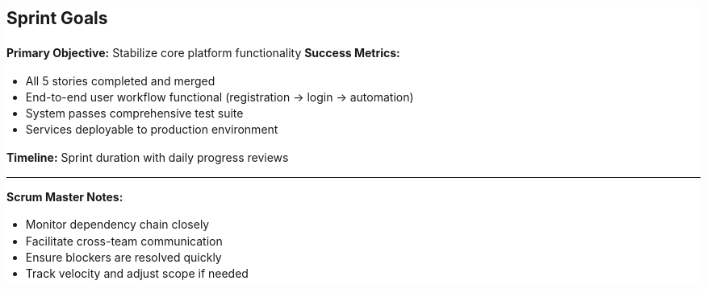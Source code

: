 ## Sprint Goals

**Primary Objective:** Stabilize core platform functionality
**Success Metrics:**
- All 5 stories completed and merged
- End-to-end user workflow functional (registration → login → automation)
- System passes comprehensive test suite
- Services deployable to production environment

**Timeline:** Sprint duration with daily progress reviews

---

**Scrum Master Notes:**
- Monitor dependency chain closely
- Facilitate cross-team communication
- Ensure blockers are resolved quickly
- Track velocity and adjust scope if needed
